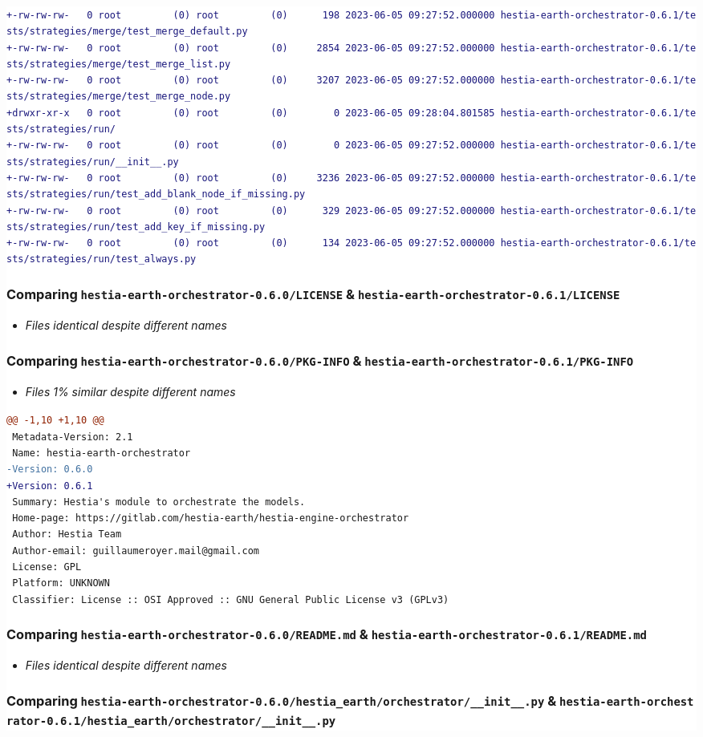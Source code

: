 ```diff
+-rw-rw-rw-   0 root         (0) root         (0)      198 2023-06-05 09:27:52.000000 hestia-earth-orchestrator-0.6.1/tests/strategies/merge/test_merge_default.py
+-rw-rw-rw-   0 root         (0) root         (0)     2854 2023-06-05 09:27:52.000000 hestia-earth-orchestrator-0.6.1/tests/strategies/merge/test_merge_list.py
+-rw-rw-rw-   0 root         (0) root         (0)     3207 2023-06-05 09:27:52.000000 hestia-earth-orchestrator-0.6.1/tests/strategies/merge/test_merge_node.py
+drwxr-xr-x   0 root         (0) root         (0)        0 2023-06-05 09:28:04.801585 hestia-earth-orchestrator-0.6.1/tests/strategies/run/
+-rw-rw-rw-   0 root         (0) root         (0)        0 2023-06-05 09:27:52.000000 hestia-earth-orchestrator-0.6.1/tests/strategies/run/__init__.py
+-rw-rw-rw-   0 root         (0) root         (0)     3236 2023-06-05 09:27:52.000000 hestia-earth-orchestrator-0.6.1/tests/strategies/run/test_add_blank_node_if_missing.py
+-rw-rw-rw-   0 root         (0) root         (0)      329 2023-06-05 09:27:52.000000 hestia-earth-orchestrator-0.6.1/tests/strategies/run/test_add_key_if_missing.py
+-rw-rw-rw-   0 root         (0) root         (0)      134 2023-06-05 09:27:52.000000 hestia-earth-orchestrator-0.6.1/tests/strategies/run/test_always.py
```

### Comparing `hestia-earth-orchestrator-0.6.0/LICENSE` & `hestia-earth-orchestrator-0.6.1/LICENSE`

 * *Files identical despite different names*

### Comparing `hestia-earth-orchestrator-0.6.0/PKG-INFO` & `hestia-earth-orchestrator-0.6.1/PKG-INFO`

 * *Files 1% similar despite different names*

```diff
@@ -1,10 +1,10 @@
 Metadata-Version: 2.1
 Name: hestia-earth-orchestrator
-Version: 0.6.0
+Version: 0.6.1
 Summary: Hestia's module to orchestrate the models.
 Home-page: https://gitlab.com/hestia-earth/hestia-engine-orchestrator
 Author: Hestia Team
 Author-email: guillaumeroyer.mail@gmail.com
 License: GPL
 Platform: UNKNOWN
 Classifier: License :: OSI Approved :: GNU General Public License v3 (GPLv3)
```

### Comparing `hestia-earth-orchestrator-0.6.0/README.md` & `hestia-earth-orchestrator-0.6.1/README.md`

 * *Files identical despite different names*

### Comparing `hestia-earth-orchestrator-0.6.0/hestia_earth/orchestrator/__init__.py` & `hestia-earth-orchestrator-0.6.1/hestia_earth/orchestrator/__init__.py`
